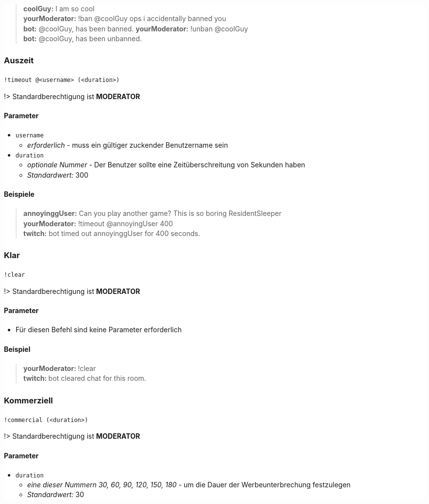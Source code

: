 <blockquote>
  <strong>coolGuy:</strong> I am so cool<br>
  <strong>yourModerator:</strong> !ban @coolGuy ops i accidentally banned you<br>
  <strong>bot:</strong> @coolGuy, has been banned.
  <strong>yourModerator:</strong> !unban @coolGuy<br>
  <strong>bot:</strong> @coolGuy, has been unbanned.
</blockquote>

### Auszeit

`!timeout @<username> (<duration>)`

!> Standardberechtigung ist **MODERATOR**

#### Parameter

- `username`
  - *erforderlich* - muss ein gültiger zuckender Benutzername sein
- `duration`
  - *optionale Nummer* - Der Benutzer sollte eine Zeitüberschreitung von Sekunden haben
   - *Standardwert:* 300

#### Beispiele

<blockquote>
  <strong>annoyinggUser:</strong> Can you play another game? This is so boring ResidentSleeper<br>
  <strong>yourModerator:</strong> !timeout @annoyingUser 400<br>
  <strong>twitch:</strong> bot timed out annoyinggUser for 400 seconds.
</blockquote>

### Klar

`!clear`

!> Standardberechtigung ist **MODERATOR**

#### Parameter

- Für diesen Befehl sind keine Parameter erforderlich

#### Beispiel

<blockquote>
  <strong>yourModerator: </strong>!clear<br>
  <strong>twitch: </strong> bot cleared chat for this room.
</blockquote>

### Kommerziell

`!commercial (<duration>)`

!> Standardberechtigung ist **MODERATOR**

#### Parameter

- `duration`
  - *eine dieser Nummern 30, 60, 90, 120, 150, 180* - um die Dauer der Werbeunterbrechung festzulegen
  - *Standardwert:* 30
